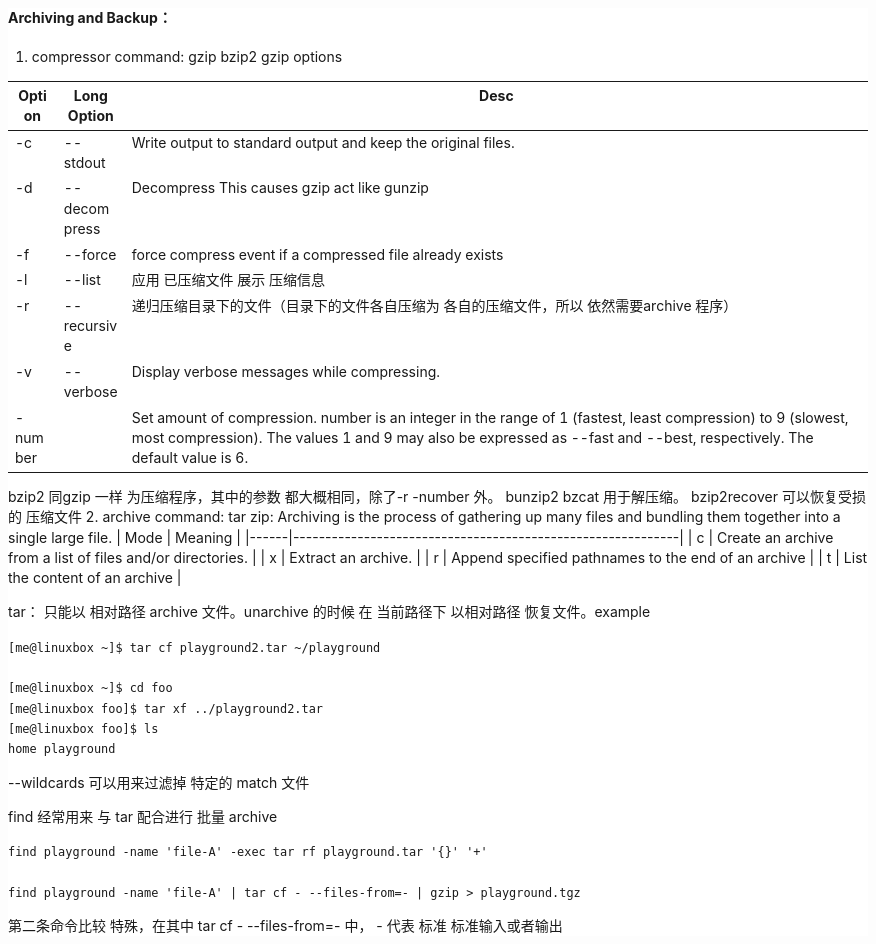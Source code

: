 #### Archiving and Backup：
1. compressor command: gzip bzip2
gzip options
```shell

```
| Option  | Long Option  | Desc                                                                                                                                                                                                                                  |
|---------|--------------|---------------------------------------------------------------------------------------------------------------------------------------------------------------------------------------------------------------------------------------|
| -c      | --stdout     | Write output to standard output and keep the original files.                                                                                                                                                                          |
| -d      | --decompress | Decompress This causes gzip act like gunzip                                                                                                                                                                                           |
| -f      | --force      | force compress event if a compressed file already exists                                                                                                                                                                              |
| -l      | --list       | 应用 已压缩文件 展示 压缩信息                                                                                                                                                                                                         |
| -r      | --recursive  | 递归压缩目录下的文件（目录下的文件各自压缩为 各自的压缩文件，所以 依然需要archive 程序）                                                                                                                                                                         |
| -v      | --verbose    | Display verbose messages while compressing.                                                                                                                                                                                           |
| -number |              | Set amount of compression. number is an integer in the range of 1 (fastest, least compression) to 9 (slowest, most compression). The values 1 and 9 may also be expressed as --fast and --best, respectively. The default value is 6. |

bzip2 同gzip 一样 为压缩程序，其中的参数 都大概相同，除了-r -number 外。 bunzip2 bzcat 用于解压缩。 bzip2recover 可以恢复受损的 压缩文件
2. archive command: tar zip:  Archiving is the process of gathering up many files and bundling them together into a single large file.
| Mode | Meaning                                                    |
|------|------------------------------------------------------------|
| c    | Create an archive from a list of files and/or directories. |
| x    | Extract an archive.                                        |
| r    | Append specified pathnames to the end of an archive        |
| t    | List the content of an archive                             |

tar： 只能以 相对路径 archive 文件。unarchive 的时候 在 当前路径下 以相对路径 恢复文件。example

```shell
[me@linuxbox ~]$ tar cf playground2.tar ~/playground

[me@linuxbox ~]$ cd foo
[me@linuxbox foo]$ tar xf ../playground2.tar
[me@linuxbox foo]$ ls
home playground
```

--wildcards 可以用来过滤掉 特定的 match 文件

find 经常用来 与 tar 配合进行 批量 archive

```shell
find playground -name 'file-A' -exec tar rf playground.tar '{}' '+'

find playground -name 'file-A' | tar cf - --files-from=- | gzip > playground.tgz
```

第二条命令比较 特殊，在其中  tar cf - --files-from=- 中， - 代表 标准 标准输入或者输出 
